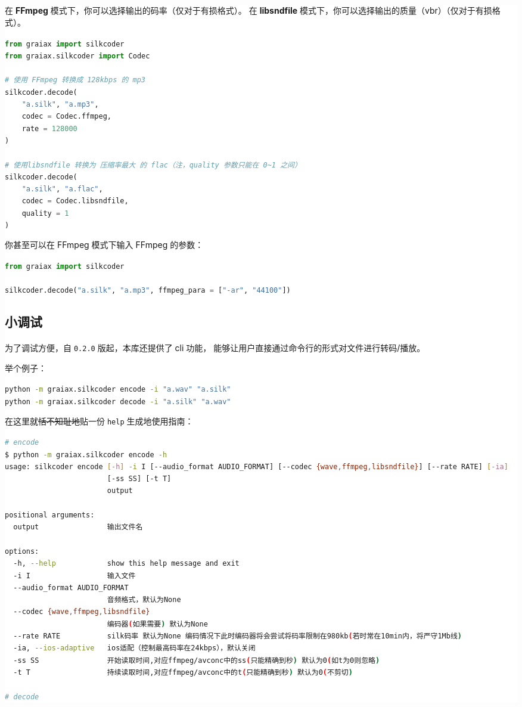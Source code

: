 在 **FFmpeg** 模式下，你可以选择输出的码率（仅对于有损格式）。
在 **libsndfile** 模式下，你可以选择输出的质量（vbr）（仅对于有损格式）。

```python
from graiax import silkcoder
from graiax.silkcoder import Codec

# 使用 FFmpeg 转换成 128kbps 的 mp3
silkcoder.decode(
    "a.silk", "a.mp3",
    codec = Codec.ffmpeg,
    rate = 128000
)

# 使用libsndfile 转换为 压缩率最大 的 flac（注，quality 参数只能在 0~1 之间）
silkcoder.decode(
    "a.silk", "a.flac",
    codec = Codec.libsndfile,
    quality = 1
)
```

你甚至可以在 FFmpeg 模式下输入 FFmpeg 的参数：

```python
from graiax import silkcoder

silkcoder.decode("a.silk", "a.mp3", ffmpeg_para = ["-ar", "44100"])
```

## 小调试

为了调试方便，自 `0.2.0` 版起，本库还提供了 cli 功能，
能够让用户直接通过命令行的形式对文件进行转码/播放。

举个例子：

```sh
python -m graiax.silkcoder encode -i "a.wav" "a.silk"
python -m graiax.silkcoder decode -i "a.silk" "a.wav"
```

在这里就~~恬不知耻地~~贴一份 `help` 生成地使用指南：

```sh
# encode
$ python -m graiax.silkcoder encode -h
usage: silkcoder encode [-h] -i I [--audio_format AUDIO_FORMAT] [--codec {wave,ffmpeg,libsndfile}] [--rate RATE] [-ia]
                        [-ss SS] [-t T]
                        output

positional arguments:
  output                输出文件名

options:
  -h, --help            show this help message and exit
  -i I                  输入文件
  --audio_format AUDIO_FORMAT
                        音频格式，默认为None
  --codec {wave,ffmpeg,libsndfile}
                        编码器(如果需要) 默认为None
  --rate RATE           silk码率 默认为None 编码情况下此时编码器将会尝试将码率限制在980kb(若时常在10min内，将严守1Mb线)
  -ia, --ios-adaptive   ios适配（控制最高码率在24kbps），默认关闭
  -ss SS                开始读取时间,对应ffmpeg/avconc中的ss(只能精确到秒) 默认为0(如t为0则忽略)
  -t T                  持续读取时间,对应ffmpeg/avconc中的t(只能精确到秒) 默认为0(不剪切)

# decode
```

[^1]: **GraiaX Silkcoder** 对 **libsndfile** 的支持来源于第三方库 **soundfile**，而该库在 **1.1.0** 之前并不支持 mp3、opus。